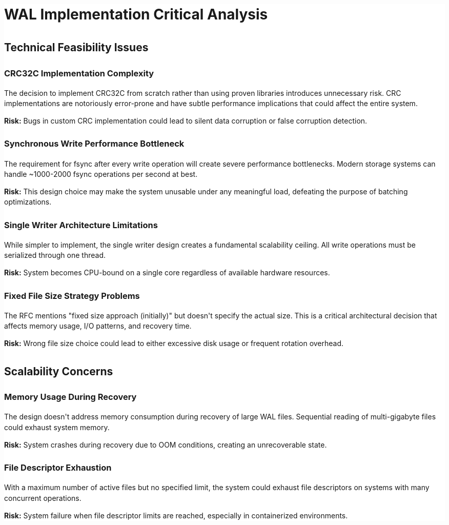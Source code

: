 # WAL Implementation Critical Analysis

## Technical Feasibility Issues

### CRC32C Implementation Complexity

The decision to implement CRC32C from scratch rather than using proven libraries introduces unnecessary risk. CRC implementations are notoriously error-prone and have subtle performance implications that could affect the entire system.

**Risk:** Bugs in custom CRC implementation could lead to silent data corruption or false corruption detection.

### Synchronous Write Performance Bottleneck

The requirement for fsync after every write operation will create severe performance bottlenecks. Modern storage systems can handle ~1000-2000 fsync operations per second at best.

**Risk:** This design choice may make the system unusable under any meaningful load, defeating the purpose of batching optimizations.

### Single Writer Architecture Limitations

While simpler to implement, the single writer design creates a fundamental scalability ceiling. All write operations must be serialized through one thread.

**Risk:** System becomes CPU-bound on a single core regardless of available hardware resources.

### Fixed File Size Strategy Problems

The RFC mentions "fixed size approach (initially)" but doesn't specify the actual size. This is a critical architectural decision that affects memory usage, I/O patterns, and recovery time.

**Risk:** Wrong file size choice could lead to either excessive disk usage or frequent rotation overhead.

## Scalability Concerns

### Memory Usage During Recovery

The design doesn't address memory consumption during recovery of large WAL files. Sequential reading of multi-gigabyte files could exhaust system memory.

**Risk:** System crashes during recovery due to OOM conditions, creating an unrecoverable state.

### File Descriptor Exhaustion

With a maximum number of active files but no specified limit, the system could exhaust file descriptors on systems with many concurrent operations.

**Risk:** System failure when file descriptor limits are reached, especially in containerized environments.
